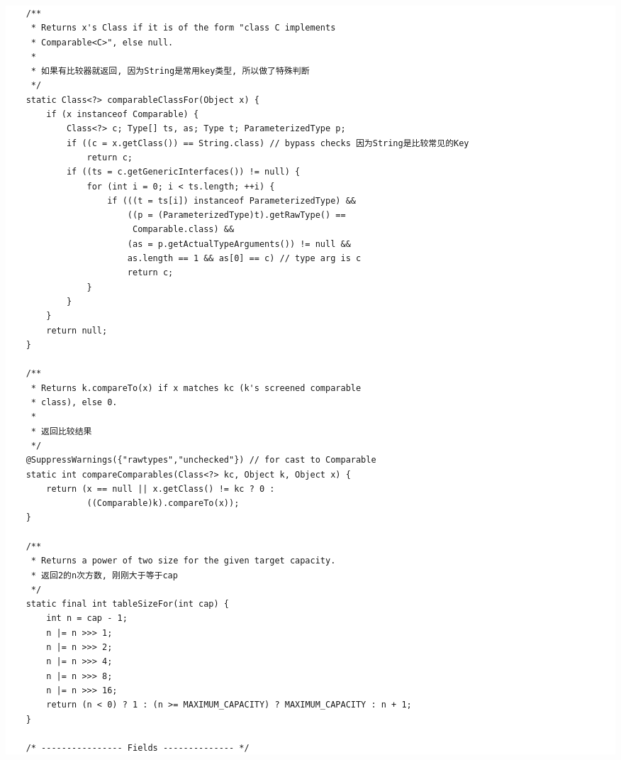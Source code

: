         /**
         * Returns x's Class if it is of the form "class C implements
         * Comparable<C>", else null.
         *
         * 如果有比较器就返回, 因为String是常用key类型, 所以做了特殊判断
         */
        static Class<?> comparableClassFor(Object x) {
            if (x instanceof Comparable) {
                Class<?> c; Type[] ts, as; Type t; ParameterizedType p;
                if ((c = x.getClass()) == String.class) // bypass checks 因为String是比较常见的Key
                    return c;
                if ((ts = c.getGenericInterfaces()) != null) {
                    for (int i = 0; i < ts.length; ++i) {
                        if (((t = ts[i]) instanceof ParameterizedType) &&
                            ((p = (ParameterizedType)t).getRawType() ==
                             Comparable.class) &&
                            (as = p.getActualTypeArguments()) != null &&
                            as.length == 1 && as[0] == c) // type arg is c
                            return c;
                    }
                }
            }
            return null;
        }

        /**
         * Returns k.compareTo(x) if x matches kc (k's screened comparable
         * class), else 0.
         *
         * 返回比较结果
         */
        @SuppressWarnings({"rawtypes","unchecked"}) // for cast to Comparable
        static int compareComparables(Class<?> kc, Object k, Object x) {
            return (x == null || x.getClass() != kc ? 0 :
                    ((Comparable)k).compareTo(x));
        }

        /**
         * Returns a power of two size for the given target capacity.
         * 返回2的n次方数, 刚刚大于等于cap
         */
        static final int tableSizeFor(int cap) {
            int n = cap - 1;
            n |= n >>> 1;
            n |= n >>> 2;
            n |= n >>> 4;
            n |= n >>> 8;
            n |= n >>> 16;
            return (n < 0) ? 1 : (n >= MAXIMUM_CAPACITY) ? MAXIMUM_CAPACITY : n + 1;
        }

        /* ---------------- Fields -------------- */
